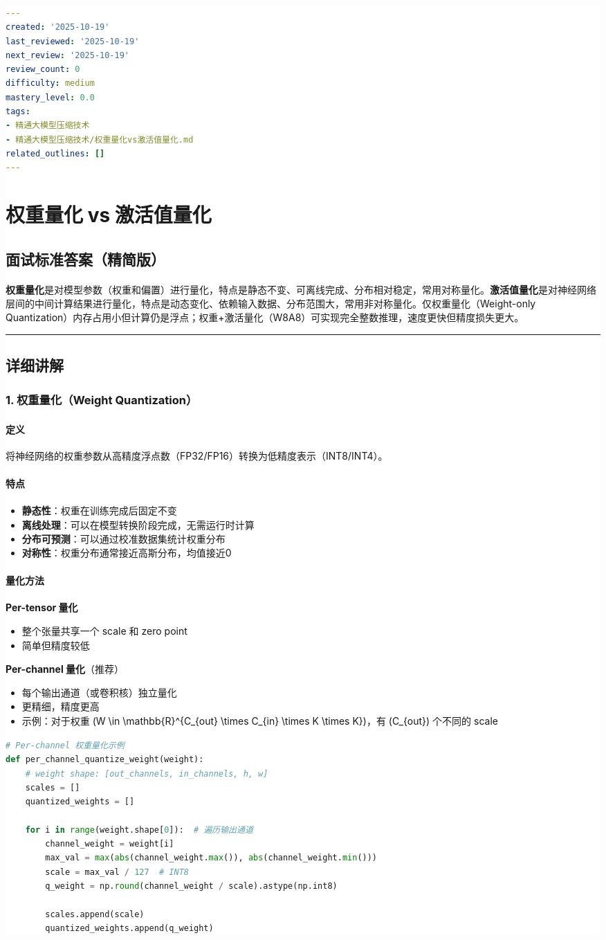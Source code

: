```yaml
---
created: '2025-10-19'
last_reviewed: '2025-10-19'
next_review: '2025-10-19'
review_count: 0
difficulty: medium
mastery_level: 0.0
tags:
- 精通大模型压缩技术
- 精通大模型压缩技术/权重量化vs激活值量化.md
related_outlines: []
---
```


# 权重量化 vs 激活值量化

## 面试标准答案（精简版）

**权重量化**是对模型参数（权重和偏置）进行量化，特点是静态不变、可离线完成、分布相对稳定，常用对称量化。**激活值量化**是对神经网络层间的中间计算结果进行量化，特点是动态变化、依赖输入数据、分布范围大，常用非对称量化。仅权重量化（Weight-only Quantization）内存占用小但计算仍是浮点；权重+激活量化（W8A8）可实现完全整数推理，速度更快但精度损失更大。

---

## 详细讲解

### 1. 权重量化（Weight Quantization）

#### 定义
将神经网络的权重参数从高精度浮点数（FP32/FP16）转换为低精度表示（INT8/INT4）。

#### 特点
- **静态性**：权重在训练完成后固定不变
- **离线处理**：可以在模型转换阶段完成，无需运行时计算
- **分布可预测**：可以通过校准数据集统计权重分布
- **对称性**：权重分布通常接近高斯分布，均值接近0

#### 量化方法

**Per-tensor 量化**
- 整个张量共享一个 scale 和 zero point
- 简单但精度较低

**Per-channel 量化**（推荐）
- 每个输出通道（或卷积核）独立量化
- 更精细，精度更高
- 示例：对于权重 \(W \in \mathbb{R}^{C_{out} \times C_{in} \times K \times K}\)，有 \(C_{out}\) 个不同的 scale

```python
# Per-channel 权重量化示例
def per_channel_quantize_weight(weight):
    # weight shape: [out_channels, in_channels, h, w]
    scales = []
    quantized_weights = []
    
    for i in range(weight.shape[0]):  # 遍历输出通道
        channel_weight = weight[i]
        max_val = max(abs(channel_weight.max()), abs(channel_weight.min()))
        scale = max_val / 127  # INT8
        q_weight = np.round(channel_weight / scale).astype(np.int8)
        
        scales.append(scale)
        quantized_weights.append(q_weight)
```